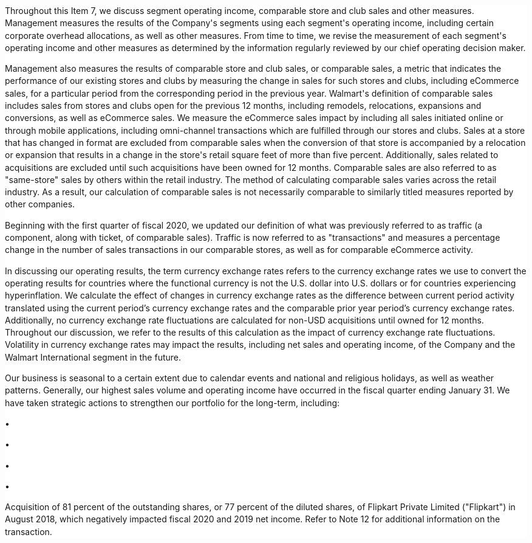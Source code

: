 Throughout this Item 7, we discuss segment operating income, comparable store and club sales and other measures.  Management measures the results of the
Company's segments using each segment's operating income, including certain corporate overhead allocations, as well as other measures. From time to time, we
revise the measurement of each segment's operating income and other measures as determined by the information regularly reviewed by our chief operating
decision maker.

Management also measures the results of comparable store and club sales, or comparable sales, a metric that indicates the performance of our existing stores and
clubs by measuring the change in sales for such stores and clubs, including eCommerce sales, for a particular period from the corresponding period in the previous
year. Walmart's definition of comparable sales includes sales from stores and clubs open for the previous 12 months, including remodels, relocations, expansions
and conversions, as well as eCommerce sales. We measure the eCommerce sales impact by including all sales initiated online or through mobile applications,
including omni-channel transactions which are fulfilled through our stores and clubs. Sales at a store that has changed in format are excluded from comparable
sales when the conversion of that store is accompanied by a relocation or expansion that results in a change in the store's retail square feet of more than five
percent. Additionally, sales related to acquisitions are excluded until such acquisitions have been owned for 12 months. Comparable sales are also referred to as
"same-store" sales by others within the retail industry. The method of calculating comparable sales varies across the retail industry. As a result, our calculation of
comparable sales is not necessarily comparable to similarly titled measures reported by other companies.

Beginning with the first quarter of fiscal 2020, we updated our definition of what was previously referred to as traffic (a component, along with ticket, of
comparable sales). Traffic is now referred to as "transactions" and measures a percentage change in the number of sales transactions in our comparable stores, as
well as for comparable eCommerce activity.

In discussing our operating results, the term currency exchange rates refers to the currency exchange rates we use to convert the operating results for countries
where the functional currency is not the U.S. dollar into U.S. dollars or for countries experiencing hyperinflation. We calculate the effect of changes in currency
exchange rates as the difference between current period activity translated using the current period’s currency exchange rates and the comparable prior year
period’s currency exchange rates. Additionally, no currency exchange rate fluctuations are calculated for non-USD acquisitions until owned for 12 months.
Throughout our discussion, we refer to the results of this calculation as the impact of currency exchange rate fluctuations. Volatility in currency exchange rates
may impact the results, including net sales and operating income, of the Company and the Walmart International segment in the future.

Our business is seasonal to a certain extent due to calendar events and national and religious holidays, as well as weather patterns. Generally, our highest sales
volume and operating income have occurred in the fiscal quarter ending January 31.
We have taken strategic actions to strengthen our portfolio for the long-term, including:

•

•

•

•

Acquisition of 81 percent of the outstanding shares, or 77 percent of the diluted shares, of Flipkart Private Limited ("Flipkart") in August 2018, which
negatively impacted fiscal 2020 and 2019 net income. Refer to Note 12 for additional information on the transaction.

